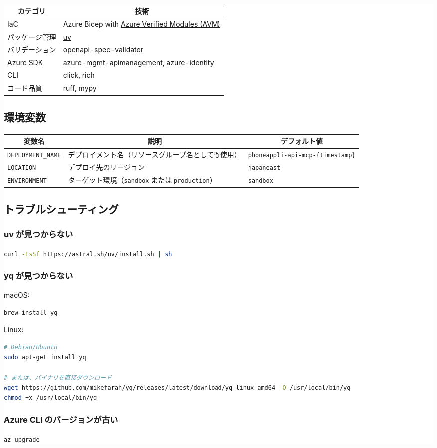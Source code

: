 | カテゴリ | 技術 |
|---------|------|
| IaC | Azure Bicep with [Azure Verified Modules (AVM)](https://azure.github.io/Azure-Verified-Modules/) |
| パッケージ管理 | [uv](https://docs.astral.sh/uv/) |
| バリデーション | openapi-spec-validator |
| Azure SDK | azure-mgmt-apimanagement, azure-identity |
| CLI | click, rich |
| コード品質 | ruff, mypy |

## 環境変数

| 変数名 | 説明 | デフォルト値 |
|-------|------|------------|
| `DEPLOYMENT_NAME` | デプロイメント名（リソースグループ名としても使用） | `phoneappli-api-mcp-{timestamp}` |
| `LOCATION` | デプロイ先のリージョン | `japaneast` |
| `ENVIRONMENT` | ターゲット環境（`sandbox` または `production`） | `sandbox` |

## トラブルシューティング

### uv が見つからない

```bash
curl -LsSf https://astral.sh/uv/install.sh | sh
```

### yq が見つからない

macOS:
```bash
brew install yq
```

Linux:
```bash
# Debian/Ubuntu
sudo apt-get install yq

# または、バイナリを直接ダウンロード
wget https://github.com/mikefarah/yq/releases/latest/download/yq_linux_amd64 -O /usr/local/bin/yq
chmod +x /usr/local/bin/yq
```

### Azure CLI のバージョンが古い

```bash
az upgrade
```
